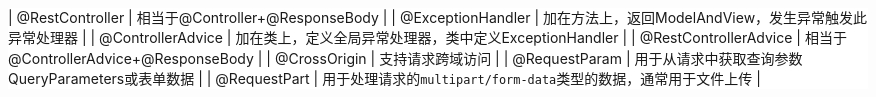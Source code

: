 | @RestController       | 相当于@Controller+@ResponseBody                              |
| @ExceptionHandler     | 加在方法上，返回ModelAndView，发生异常触发此异常处理器       |
| @ControllerAdvice     | 加在类上，定义全局异常处理器，类中定义ExceptionHandler       |
| @RestControllerAdvice | 相当于@ControllerAdvice+@ResponseBody                        |
| @CrossOrigin          | 支持请求跨域访问                                             |
| @RequestParam         | 用于从请求中获取查询参数QueryParameters或表单数据            |
| @RequestPart          | 用于处理请求的`multipart/form-data`类型的数据，通常用于文件上传 |